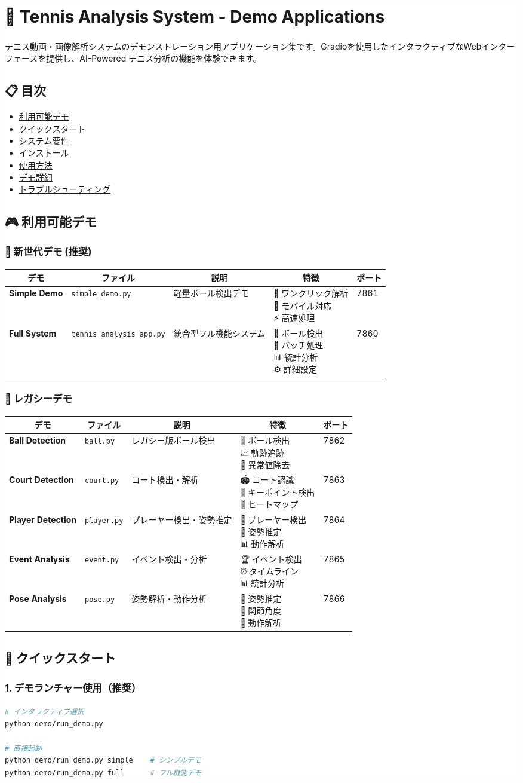 # 🎾 Tennis Analysis System - Demo Applications

テニス動画・画像解析システムのデモンストレーション用アプリケーション集です。Gradioを使用したインタラクティブなWebインターフェースを提供し、AI-Powered テニス分析の機能を体験できます。

## 📋 目次

- [利用可能デモ](#利用可能デモ)
- [クイックスタート](#クイックスタート)
- [システム要件](#システム要件)
- [インストール](#インストール)
- [使用方法](#使用方法)
- [デモ詳細](#デモ詳細)
- [トラブルシューティング](#トラブルシューティング)

## 🎮 利用可能デモ

### 🚀 新世代デモ (推奨)

| デモ | ファイル | 説明 | 特徴 | ポート |
|------|----------|------|------|--------|
| **Simple Demo** | `simple_demo.py` | 軽量ボール検出デモ | 🚀 ワンクリック解析<br/>📱 モバイル対応<br/>⚡ 高速処理 | 7861 |
| **Full System** | `tennis_analysis_app.py` | 統合型フル機能システム | 🎯 ボール検出<br/>📁 バッチ処理<br/>📊 統計分析<br/>⚙️ 詳細設定 | 7860 |

### 🔧 レガシーデモ

| デモ | ファイル | 説明 | 特徴 | ポート |
|------|----------|------|------|--------|
| **Ball Detection** | `ball.py` | レガシー版ボール検出 | 🎾 ボール検出<br/>📈 軌跡追跡<br/>🔧 異常値除去 | 7862 |
| **Court Detection** | `court.py` | コート検出・解析 | 🏟️ コート認識<br/>📍 キーポイント検出<br/>🎨 ヒートマップ | 7863 |
| **Player Detection** | `player.py` | プレーヤー検出・姿勢推定 | 👥 プレーヤー検出<br/>🤸 姿勢推定<br/>📊 動作解析 | 7864 |
| **Event Analysis** | `event.py` | イベント検出・分析 | 🏆 イベント検出<br/>⏰ タイムライン<br/>📊 統計分析 | 7865 |
| **Pose Analysis** | `pose.py` | 姿勢解析・動作分析 | 🤸 姿勢推定<br/>📐 関節角度<br/>🏃 動作解析 | 7866 |

## 🚀 クイックスタート

### 1. デモランチャー使用（推奨）

```bash
# インタラクティブ選択
python demo/run_demo.py

# 直接起動
python demo/run_demo.py simple    # シンプルデモ
python demo/run_demo.py full      # フル機能デモ
```
